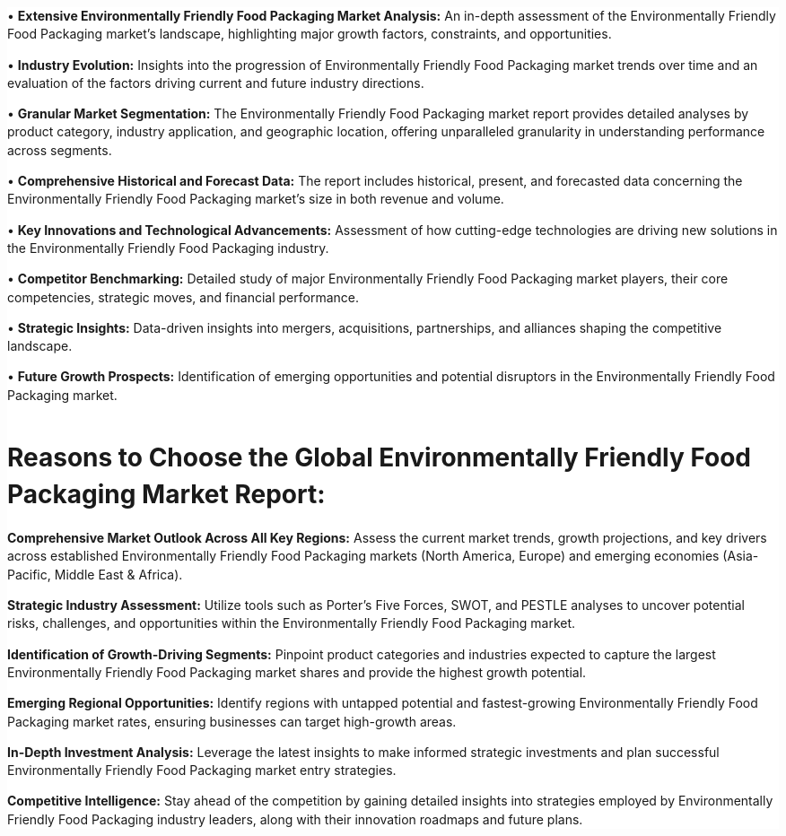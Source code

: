 • <strong>Extensive Environmentally Friendly Food Packaging Market Analysis:</strong> An in-depth assessment of the Environmentally Friendly Food Packaging market’s landscape, highlighting major growth factors, constraints, and opportunities.

• <strong>Industry Evolution:</strong> Insights into the progression of Environmentally Friendly Food Packaging market trends over time and an evaluation of the factors driving current and future industry directions.

• <strong>Granular Market Segmentation:</strong> The Environmentally Friendly Food Packaging market report provides detailed analyses by product category, industry application, and geographic location, offering unparalleled granularity in understanding performance across segments.

• <strong>Comprehensive Historical and Forecast Data:</strong> The report includes historical, present, and forecasted data concerning the Environmentally Friendly Food Packaging market’s size in both revenue and volume.

• <strong>Key Innovations and Technological Advancements:</strong> Assessment of how cutting-edge technologies are driving new solutions in the Environmentally Friendly Food Packaging industry.

• <strong>Competitor Benchmarking:</strong> Detailed study of major Environmentally Friendly Food Packaging market players, their core competencies, strategic moves, and financial performance.

• <strong>Strategic Insights:</strong> Data-driven insights into mergers, acquisitions, partnerships, and alliances shaping the competitive landscape.

• <strong>Future Growth Prospects:</strong> Identification of emerging opportunities and potential disruptors in the Environmentally Friendly Food Packaging market.

# <strong>Reasons to Choose the Global Environmentally Friendly Food Packaging Market Report:</strong>

<strong>Comprehensive Market Outlook Across All Key Regions:</strong>
Assess the current market trends, growth projections, and key drivers across established Environmentally Friendly Food Packaging markets (North America, Europe) and emerging economies (Asia-Pacific, Middle East & Africa).

<strong>Strategic Industry Assessment:</strong>
Utilize tools such as Porter’s Five Forces, SWOT, and PESTLE analyses to uncover potential risks, challenges, and opportunities within the Environmentally Friendly Food Packaging market.

<strong>Identification of Growth-Driving Segments:</strong>
Pinpoint product categories and industries expected to capture the largest Environmentally Friendly Food Packaging market shares and provide the highest growth potential.

<strong>Emerging Regional Opportunities:</strong>
Identify regions with untapped potential and fastest-growing Environmentally Friendly Food Packaging market rates, ensuring businesses can target high-growth areas.

<strong>In-Depth Investment Analysis:</strong>
Leverage the latest insights to make informed strategic investments and plan successful Environmentally Friendly Food Packaging market entry strategies.

<strong>Competitive Intelligence:</strong>
Stay ahead of the competition by gaining detailed insights into strategies employed by Environmentally Friendly Food Packaging industry leaders, along with their innovation roadmaps and future plans.

